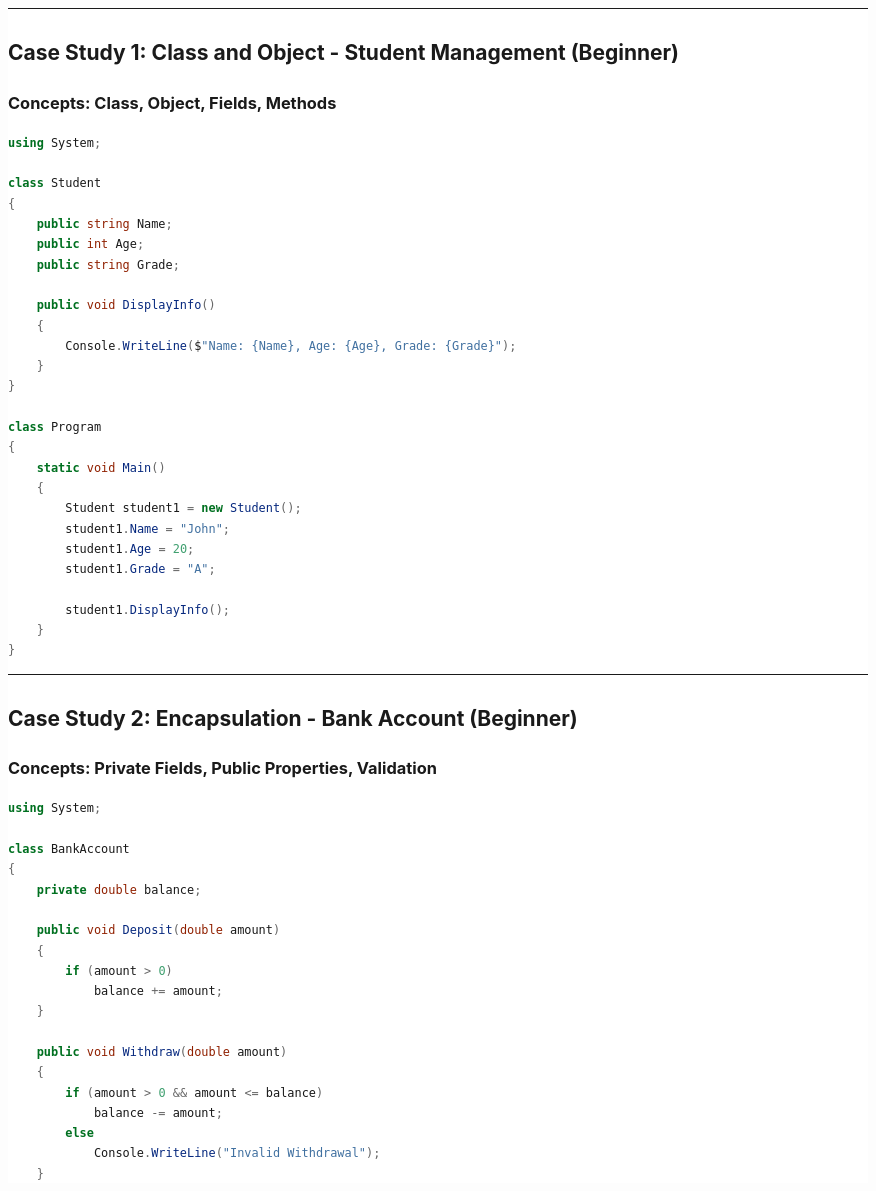 
---

## **Case Study 1: Class and Object - Student Management (Beginner)**
### **Concepts:** Class, Object, Fields, Methods

```csharp
using System;

class Student
{
    public string Name;
    public int Age;
    public string Grade;

    public void DisplayInfo()
    {
        Console.WriteLine($"Name: {Name}, Age: {Age}, Grade: {Grade}");
    }
}

class Program
{
    static void Main()
    {
        Student student1 = new Student();
        student1.Name = "John";
        student1.Age = 20;
        student1.Grade = "A";

        student1.DisplayInfo();
    }
}
```

---

## **Case Study 2: Encapsulation - Bank Account (Beginner)**
### **Concepts:** Private Fields, Public Properties, Validation

```csharp
using System;

class BankAccount
{
    private double balance;

    public void Deposit(double amount)
    {
        if (amount > 0)
            balance += amount;
    }

    public void Withdraw(double amount)
    {
        if (amount > 0 && amount <= balance)
            balance -= amount;
        else
            Console.WriteLine("Invalid Withdrawal");
    }
```